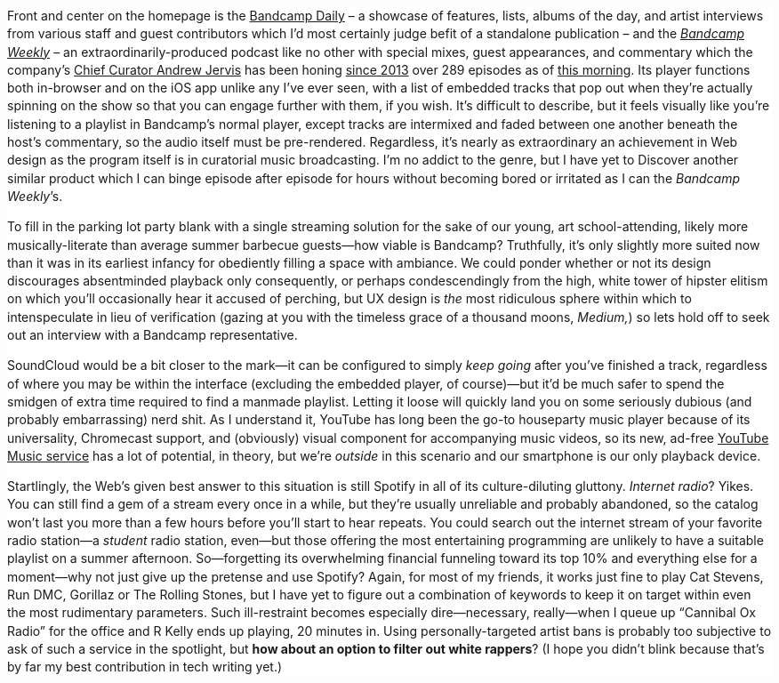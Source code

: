 <iframe width="auto" height="auto" src="https://www.youtube.com/embed/SOaEAR9Da70?controls=0" frameborder="0" allow="accelerometer; autoplay; encrypted-media; gyroscope; picture-in-picture" allowfullscreen></iframe>

Front and center on the homepage is the [Bandcamp Daily](http://daily.bandcamp.com/) – a showcase of features, lists, albums of the day, and artist interviews from various staff and guest contributors which I’d most certainly judge befit of a standalone publication – and the [*Bandcamp Weekly*](https://bandcamp.com/?show) – an extraordinarily-produced podcast like no other with special mixes, guest appearances, and commentary which the company’s [Chief Curator Andrew Jervis](https://bandcamp.com/andrewjervis) has been honing [since 2013](http://bandcamp.com/?show=1) over 289 episodes as of [this morning](http://bandcamp.com/?show=289). Its player functions both in-browser and on the iOS app unlike any I’ve ever seen, with a list of embedded tracks that pop out when they’re actually spinning on the show so that you can engage further with them, if you wish. It’s difficult to describe, but it feels visually like you’re listening to a playlist in Bandcamp’s normal player, except tracks are intermixed and faded between one another beneath the host’s commentary, so the audio itself must be pre-rendered. Regardless, it’s nearly as extraordinary an achievement in Web design as the program itself is in curatorial music broadcasting. I’m no addict to the genre, but I have yet to Discover another similar product which I can binge episode after episode for hours without becoming bored or irritated as I can the *Bandcamp Weekly*’s.

To fill in the parking lot party blank with a single streaming solution for the sake of our young, art school-attending, likely more musically-literate than average summer barbecue guests—how viable is Bandcamp? Truthfully, it’s only slightly more suited now than it was in its earliest infancy for obediently filling a space with ambiance. We could ponder whether or not its design discourages absentminded playback only consequently, or perhaps condescendingly from the high, white tower of hipster elitism on which you’ll occasionally hear it accused of perching, but UX design is *the* most ridiculous sphere within which to intenspeculate in lieu of verification (gazing at you with the timeless grace of a thousand moons, *Medium,*) so lets hold off to seek out an interview with a Bandcamp representative.

SoundCloud would be a bit closer to the mark—it can be configured to simply *keep going* after you’ve finished a track, regardless of where you may be within the interface (excluding the embedded player, of course)—but it’d be much safer to spend the smidgen of extra time required to find a manmade playlist. Letting it loose will quickly land you on some seriously dubious (and probably embarrassing) nerd shit. As I understand it, YouTube has long been the go-to houseparty music player because of its universality, Chromecast support, and (obviously) visual component for accompanying music videos, so its new, ad-free [YouTube Music service](https://djmag.com/content/youtube-launches-youtube-music-and-youtube-premium-streaming-services) has a lot of potential, in theory, but we’re *outside* in this scenario and our smartphone is our only playback device.

Startlingly, the Web’s given best answer to this situation is still Spotify in all of its culture-diluting gluttony. *Internet radio*? Yikes. You can still find a gem of a stream every once in a while, but they’re usually unreliable and probably abandoned, so the catalog won’t last you more than a few hours before you’ll start to hear repeats. You could search out the internet stream of your favorite radio station—a *student* radio station, even—but those offering the most entertaining programming are unlikely to have a suitable playlist on a summer afternoon. So—forgetting its overwhelming financial funneling toward its top 10% and everything else for a moment—why not just give up the pretense and use Spotify? Again, for most of my friends, it works just fine to play Cat Stevens, Run DMC, Gorillaz or The Rolling Stones, but I have yet to figure out a combination of keywords to keep it on target within even the most rudimentary parameters. Such ill-restraint becomes especially dire—necessary, really—when I queue up “Cannibal Ox Radio” for the office and R Kelly ends up playing, 20 minutes in. Using personally-targeted artist bans is probably too subjective to ask of such a service in the spotlight, but **how about an option to filter out white rappers**? (I hope you didn’t blink because that’s by far my best contribution in tech writing yet.)
